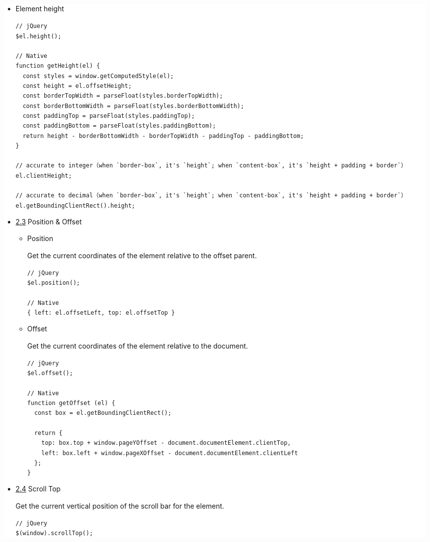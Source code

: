   - Element height

        // jQuery
        $el.height();

        // Native
        function getHeight(el) {
          const styles = window.getComputedStyle(el);
          const height = el.offsetHeight;
          const borderTopWidth = parseFloat(styles.borderTopWidth);
          const borderBottomWidth = parseFloat(styles.borderBottomWidth);
          const paddingTop = parseFloat(styles.paddingTop);
          const paddingBottom = parseFloat(styles.paddingBottom);
          return height - borderBottomWidth - borderTopWidth - paddingTop - paddingBottom;
        }

        // accurate to integer（when `border-box`, it's `height`; when `content-box`, it's `height + padding + border`）
        el.clientHeight;

        // accurate to decimal（when `border-box`, it's `height`; when `content-box`, it's `height + padding + border`）
        el.getBoundingClientRect().height;

- [2.3](#2.3) <span id="2.3"></span> Position & Offset

  - Position

    Get the current coordinates of the element relative to the offset parent.

        // jQuery
        $el.position();

        // Native
        { left: el.offsetLeft, top: el.offsetTop }

  - Offset

    Get the current coordinates of the element relative to the document.

        // jQuery
        $el.offset();

        // Native
        function getOffset (el) {
          const box = el.getBoundingClientRect();

          return {
            top: box.top + window.pageYOffset - document.documentElement.clientTop,
            left: box.left + window.pageXOffset - document.documentElement.clientLeft
          };
        }

- [2.4](#2.4) <span id="2.4"></span> Scroll Top

  Get the current vertical position of the scroll bar for the element.

      // jQuery
      $(window).scrollTop();
